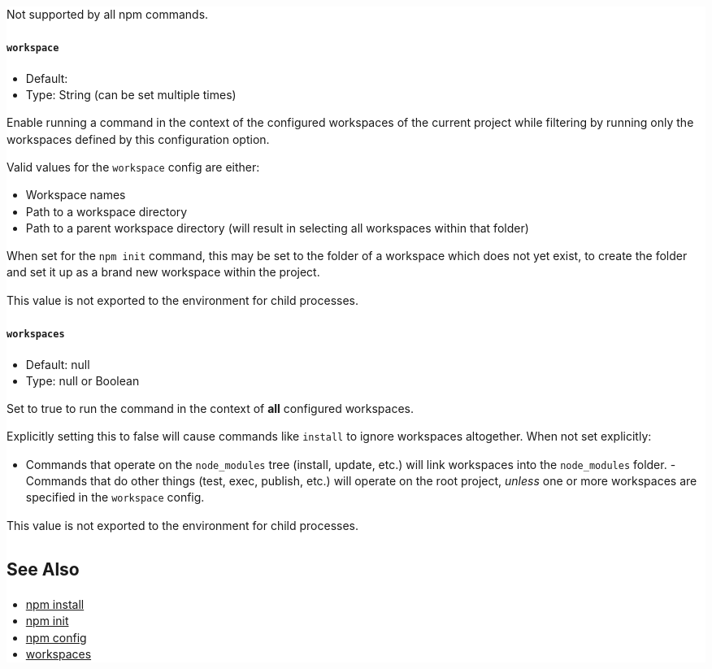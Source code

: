 Not supported by all npm commands.

#### `workspace`

- Default:
- Type: String (can be set multiple times)

Enable running a command in the context of the configured workspaces of the current project while filtering by running only the workspaces defined by this configuration option.

Valid values for the `workspace` config are either:

- Workspace names
- Path to a workspace directory
- Path to a parent workspace directory (will result in selecting all workspaces within that folder)

When set for the `npm init` command, this may be set to the folder of a workspace which does not yet exist, to create the folder and set it up as a brand new workspace within the project.

This value is not exported to the environment for child processes.

#### `workspaces`

- Default: null
- Type: null or Boolean

Set to true to run the command in the context of **all** configured workspaces.

Explicitly setting this to false will cause commands like `install` to ignore workspaces altogether. When not set explicitly:

- Commands that operate on the `node_modules` tree (install, update, etc.) will link workspaces into the `node_modules` folder. - Commands that do other things (test, exec, publish, etc.) will operate on the root project, *unless* one or more workspaces are specified in the `workspace` config.

This value is not exported to the environment for child processes.

## See Also

- [npm install](https://docs.npmjs.com/cli/v10/commands/npm-install)
- [npm init](https://docs.npmjs.com/cli/v10/commands/npm-init)
- [npm config](https://docs.npmjs.com/cli/v10/commands/npm-config)
- [workspaces](https://docs.npmjs.com/cli/v10/using-npm/workspaces)
